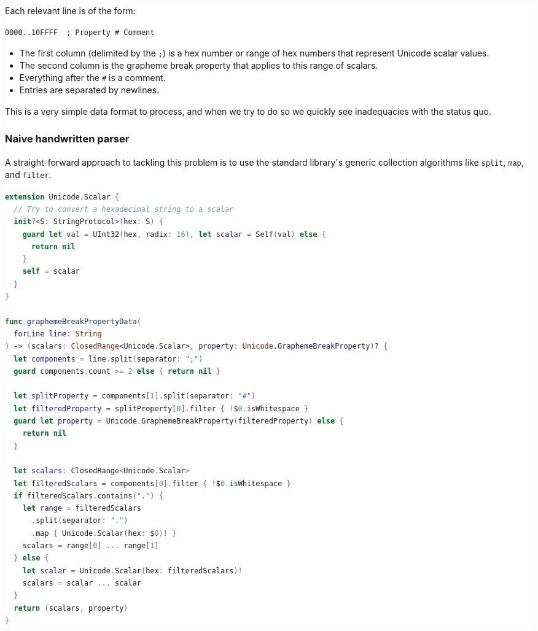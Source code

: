 Each relevant line is of the form:

```txt
0000..10FFFF  ; Property # Comment
```

- The first column (delimited by the `;`) is a hex number or range of hex numbers that represent Unicode scalar values.
- The second column is the grapheme break property that applies to this range of scalars.
- Everything after the `#` is a comment.
- Entries are separated by newlines.

This is a very simple data format to process, and when we try to do so we quickly see inadequacies with the status quo.

### Naive handwritten parser

A straight-forward approach to tackling this problem is to use the standard library's generic collection algorithms like `split`, `map`, and `filter`.

```swift
extension Unicode.Scalar {
  // Try to convert a hexadecimal string to a scalar
  init?<S: StringProtocol>(hex: S) {
    guard let val = UInt32(hex, radix: 16), let scalar = Self(val) else {
      return nil
    }
    self = scalar
  }
}

func graphemeBreakPropertyData(
  forLine line: String
) -> (scalars: ClosedRange<Unicode.Scalar>, property: Unicode.GraphemeBreakProperty)? {
  let components = line.split(separator: ";")
  guard components.count >= 2 else { return nil }

  let splitProperty = components[1].split(separator: "#")
  let filteredProperty = splitProperty[0].filter { !$0.isWhitespace }
  guard let property = Unicode.GraphemeBreakProperty(filteredProperty) else {
    return nil
  }

  let scalars: ClosedRange<Unicode.Scalar>
  let filteredScalars = components[0].filter { !$0.isWhitespace }
  if filteredScalars.contains(".") {
    let range = filteredScalars
      .split(separator: ".")
      .map { Unicode.Scalar(hex: $0)! }
    scalars = range[0] ... range[1]
  } else {
    let scalar = Unicode.Scalar(hex: filteredScalars)!
    scalars = scalar ... scalar
  }
  return (scalars, property)
}
```


[grapheme-breaking-pr]: https://github.com/apple/swift/pull/37864
[ucd-processing-script]: https://github.com/apple/swift/pull/37864/files#diff-d3587c4a489cae08c4d8a8fb38379a7b74198a07c9195d6d1f7c0c1cc639dd4e
[grapheme-break-table]: http://www.unicode.org/Public/13.0.0/ucd/auxiliary/GraphemeBreakProperty.txt
[regex-wikipedia]: https://en.wikipedia.org/wiki/Regular_expression
[big-picture]: BigPicture.md
[consumers]: https://github.com/apple/swift-evolution-staging/blob/976ea3a81813f06ec11f00550d4e83f340cf2f7e/Sources/CollectionConsumerSearcher/Eat.swift
[formal-language]: https://en.wikipedia.org/wiki/Formal_language
[consumer-searcher]: https://forums.swift.org/t/prototype-protocol-powered-generic-trimming-searching-splitting/29415
[regular-language]: https://en.wikipedia.org/wiki/Regular_language
[peg]: https://en.wikipedia.org/wiki/Parsing_expression_grammar
[regex-np]: https://perl.plover.com/NPC/NPC-3SAT.html
[syntax]: https://gist.github.com/milseman/bb39ef7f170641ae52c13600a512782f#pattern-matching-through-conformance-to-pattern
[format-style]: https://developers.apple.com/videos/play/wwdc2021/10109/
[ishan]: https://github.com/ishantheperson/swift/tree/ishan/regex